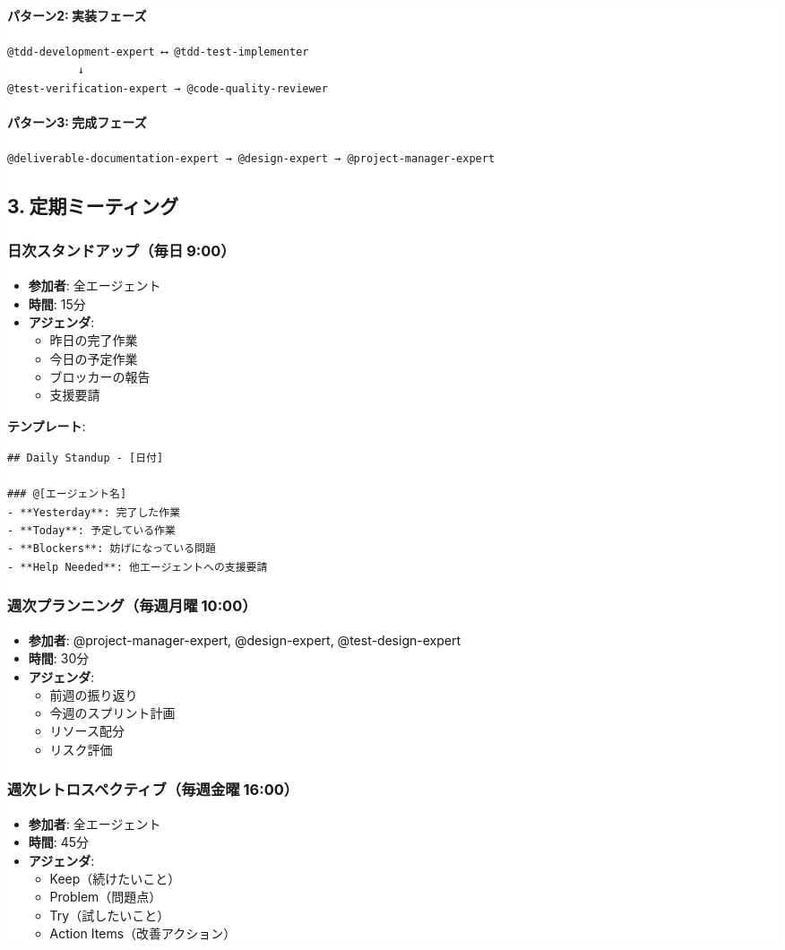 #### パターン2: 実装フェーズ
```
@tdd-development-expert ⟷ @tdd-test-implementer
           ↓
@test-verification-expert → @code-quality-reviewer
```

#### パターン3: 完成フェーズ
```
@deliverable-documentation-expert → @design-expert → @project-manager-expert
```

## 3. 定期ミーティング

### 日次スタンドアップ（毎日 9:00）
- **参加者**: 全エージェント
- **時間**: 15分
- **アジェンダ**:
  - 昨日の完了作業
  - 今日の予定作業  
  - ブロッカーの報告
  - 支援要請

**テンプレート**:
```
## Daily Standup - [日付]

### @[エージェント名]
- **Yesterday**: 完了した作業
- **Today**: 予定している作業
- **Blockers**: 妨げになっている問題
- **Help Needed**: 他エージェントへの支援要請
```

### 週次プランニング（毎週月曜 10:00）
- **参加者**: @project-manager-expert, @design-expert, @test-design-expert
- **時間**: 30分
- **アジェンダ**:
  - 前週の振り返り
  - 今週のスプリント計画
  - リソース配分
  - リスク評価

### 週次レトロスペクティブ（毎週金曜 16:00）
- **参加者**: 全エージェント
- **時間**: 45分
- **アジェンダ**:
  - Keep（続けたいこと）
  - Problem（問題点）
  - Try（試したいこと）
  - Action Items（改善アクション）
